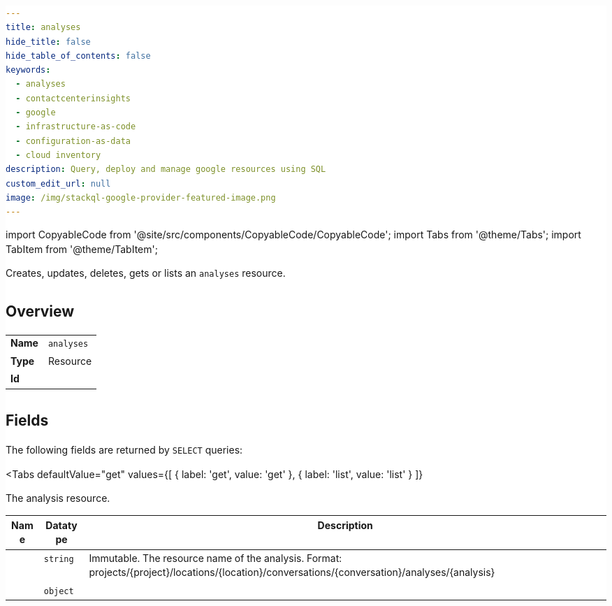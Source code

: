 ```yaml
--- 
title: analyses
hide_title: false
hide_table_of_contents: false
keywords:
  - analyses
  - contactcenterinsights
  - google
  - infrastructure-as-code
  - configuration-as-data
  - cloud inventory
description: Query, deploy and manage google resources using SQL
custom_edit_url: null
image: /img/stackql-google-provider-featured-image.png
---
```


import CopyableCode from '@site/src/components/CopyableCode/CopyableCode';
import Tabs from '@theme/Tabs';
import TabItem from '@theme/TabItem';

Creates, updates, deletes, gets or lists an <code>analyses</code> resource.

## Overview
<table><tbody>
<tr><td><b>Name</b></td><td><code>analyses</code></td></tr>
<tr><td><b>Type</b></td><td>Resource</td></tr>
<tr><td><b>Id</b></td><td><CopyableCode code="google.contactcenterinsights.analyses" /></td></tr>
</tbody></table>

## Fields

The following fields are returned by `SELECT` queries:

<Tabs
    defaultValue="get"
    values={[
        { label: 'get', value: 'get' },
        { label: 'list', value: 'list' }
    ]}
>
<TabItem value="get">

The analysis resource.

<table>
<thead>
    <tr>
    <th>Name</th>
    <th>Datatype</th>
    <th>Description</th>
    </tr>
</thead>
<tbody>
<tr>
    <td><CopyableCode code="name" /></td>
    <td><code>string</code></td>
    <td>Immutable. The resource name of the analysis. Format: projects/&#123;project&#125;/locations/&#123;location&#125;/conversations/&#123;conversation&#125;/analyses/&#123;analysis&#125;</td>
</tr>
<tr>
    <td><CopyableCode code="analysisResult" /></td>
    <td><code>object</code></td>